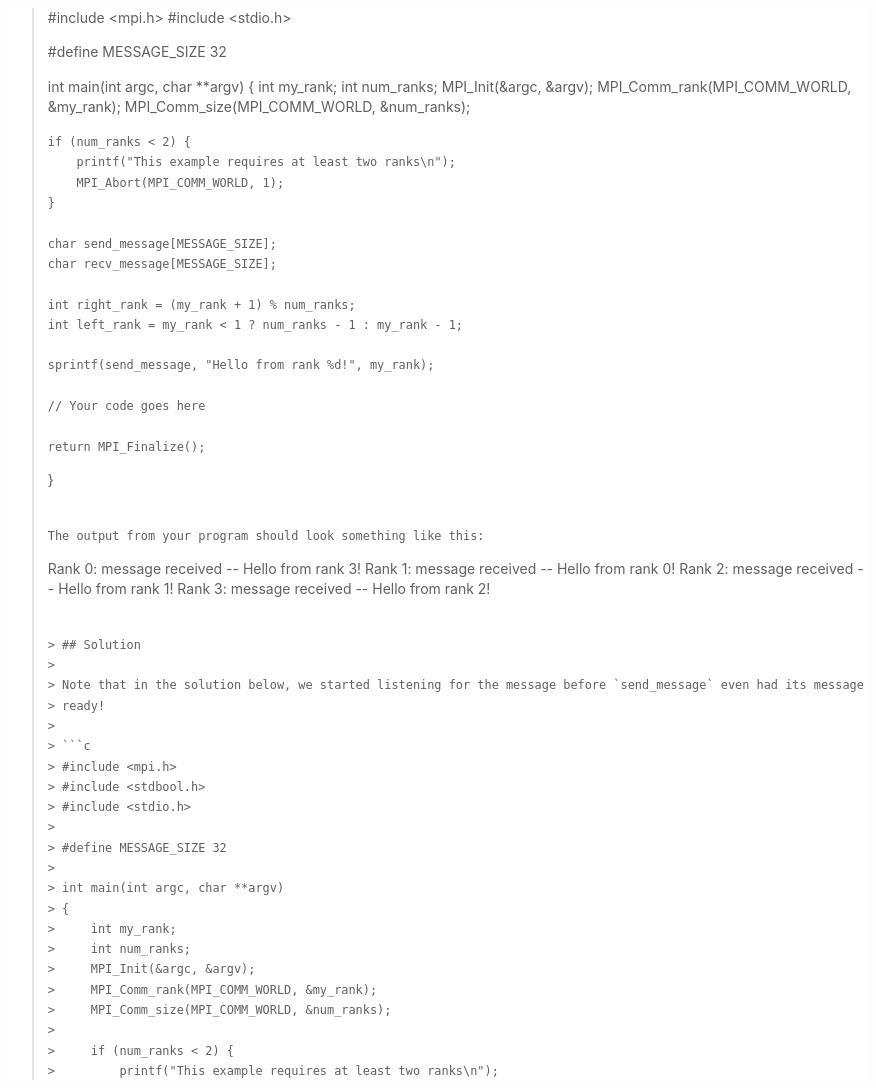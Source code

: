 > #include <mpi.h>
> #include <stdio.h>
>
> #define MESSAGE_SIZE 32
>
> int main(int argc, char **argv)
> {
>     int my_rank;
>     int num_ranks;
>     MPI_Init(&argc, &argv);
>     MPI_Comm_rank(MPI_COMM_WORLD, &my_rank);
>     MPI_Comm_size(MPI_COMM_WORLD, &num_ranks);
>
>     if (num_ranks < 2) {
>         printf("This example requires at least two ranks\n");
>         MPI_Abort(MPI_COMM_WORLD, 1);
>     }
>
>     char send_message[MESSAGE_SIZE];
>     char recv_message[MESSAGE_SIZE];
>
>     int right_rank = (my_rank + 1) % num_ranks;
>     int left_rank = my_rank < 1 ? num_ranks - 1 : my_rank - 1;
>
>     sprintf(send_message, "Hello from rank %d!", my_rank);
>
>     // Your code goes here
>
>     return MPI_Finalize();
> }
> ```
>
> The output from your program should look something like this:
>
>```
> Rank 0: message received -- Hello from rank 3!
> Rank 1: message received -- Hello from rank 0!
> Rank 2: message received -- Hello from rank 1!
> Rank 3: message received -- Hello from rank 2!
> ```
>
> > ## Solution
> >
> > Note that in the solution below, we started listening for the message before `send_message` even had its message
> > ready!
> >
> > ```c
> > #include <mpi.h>
> > #include <stdbool.h>
> > #include <stdio.h>
> >
> > #define MESSAGE_SIZE 32
> >
> > int main(int argc, char **argv)
> > {
> >     int my_rank;
> >     int num_ranks;
> >     MPI_Init(&argc, &argv);
> >     MPI_Comm_rank(MPI_COMM_WORLD, &my_rank);
> >     MPI_Comm_size(MPI_COMM_WORLD, &num_ranks);
> >
> >     if (num_ranks < 2) {
> >         printf("This example requires at least two ranks\n");